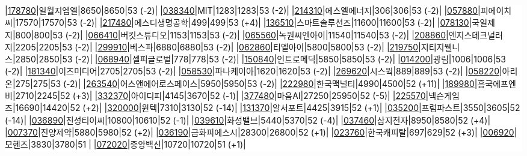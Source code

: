 |[178780](https://finance.daum.net/quotes/A178780)|일월지엠엘|8650|8650|53 (-2)|
|[038340](https://finance.daum.net/quotes/A038340)|MIT|1283|1283|53 (-2)|
|[214310](https://finance.daum.net/quotes/A214310)|에스엘에너지|306|306|53 (-2)|
|[057880](https://finance.daum.net/quotes/A057880)|피에이치씨|17570|17570|53 (-2)|
|[217480](https://finance.daum.net/quotes/A217480)|에스디생명공학|499|499|53 (+4)|
|[136510](https://finance.daum.net/quotes/A136510)|스마트솔루션즈|11600|11600|53 (-2)|
|[078130](https://finance.daum.net/quotes/A078130)|국일제지|800|800|53 (-2)|
|[066410](https://finance.daum.net/quotes/A066410)|버킷스튜디오|1153|1153|53 (-2)|
|[065560](https://finance.daum.net/quotes/A065560)|녹원씨엔아이|11540|11540|53 (-2)|
|[208860](https://finance.daum.net/quotes/A208860)|엔지스테크널러지|2205|2205|53 (-2)|
|[299910](https://finance.daum.net/quotes/A299910)|베스파|6880|6880|53 (-2)|
|[062860](https://finance.daum.net/quotes/A062860)|티엘아이|5800|5800|53 (-2)|
|[219750](https://finance.daum.net/quotes/A219750)|지티지웰니스|2850|2850|53 (-2)|
|[068940](https://finance.daum.net/quotes/A068940)|셀피글로벌|778|778|53 (-2)|
|[150840](https://finance.daum.net/quotes/A150840)|인트로메딕|5850|5850|53 (-2)|
|[014200](https://finance.daum.net/quotes/A014200)|광림|1006|1006|53 (-2)|
|[181340](https://finance.daum.net/quotes/A181340)|이즈미디어|2705|2705|53 (-2)|
|[058530](https://finance.daum.net/quotes/A058530)|파나케이아|1620|1620|53 (-2)|
|[269620](https://finance.daum.net/quotes/A269620)|시스웍|889|889|53 (-2)|
|[058220](https://finance.daum.net/quotes/A058220)|아리온|275|275|53 (-2)|
|[263540](https://finance.daum.net/quotes/A263540)|어스앤에어로스페이스|5950|5950|53 (-2)|
|[222980](https://finance.daum.net/quotes/A222980)|한국맥널티|4990|4500|52 (+11)|
|[189980](https://finance.daum.net/quotes/A189980)|흥국에프엔비|2710|2245|52 (+3)|
|[332370](https://finance.daum.net/quotes/A332370)|아이디피|4145|3670|52 (-1)|
|[377480](https://finance.daum.net/quotes/A377480)|마음AI|27250|25950|52 (-5)|
|[225570](https://finance.daum.net/quotes/A225570)|넥슨게임즈|16690|14420|52 (+2)|
|[320000](https://finance.daum.net/quotes/A320000)|윈텍|7310|3130|52 (-14)|
|[131370](https://finance.daum.net/quotes/A131370)|알서포트|4425|3915|52 (+1)|
|[035200](https://finance.daum.net/quotes/A035200)|프럼파스트|3550|3605|52 (-14)|
|[036890](https://finance.daum.net/quotes/A036890)|진성티이씨|10800|10610|52 (-1)|
|[039610](https://finance.daum.net/quotes/A039610)|화성밸브|5440|5370|52 (-4)|
|[037460](https://finance.daum.net/quotes/A037460)|삼지전자|8950|8580|52 (+4)|
|[007370](https://finance.daum.net/quotes/A007370)|진양제약|5880|5980|52 (+2)|
|[036190](https://finance.daum.net/quotes/A036190)|금화피에스시|28300|26800|52 (+1)|
|[023760](https://finance.daum.net/quotes/A023760)|한국캐피탈|697|629|52 (+3)|
|[006920](https://finance.daum.net/quotes/A006920)|모헨즈|3830|3780|51 |
|[072020](https://finance.daum.net/quotes/A072020)|중앙백신|10720|10720|51 (+1)|